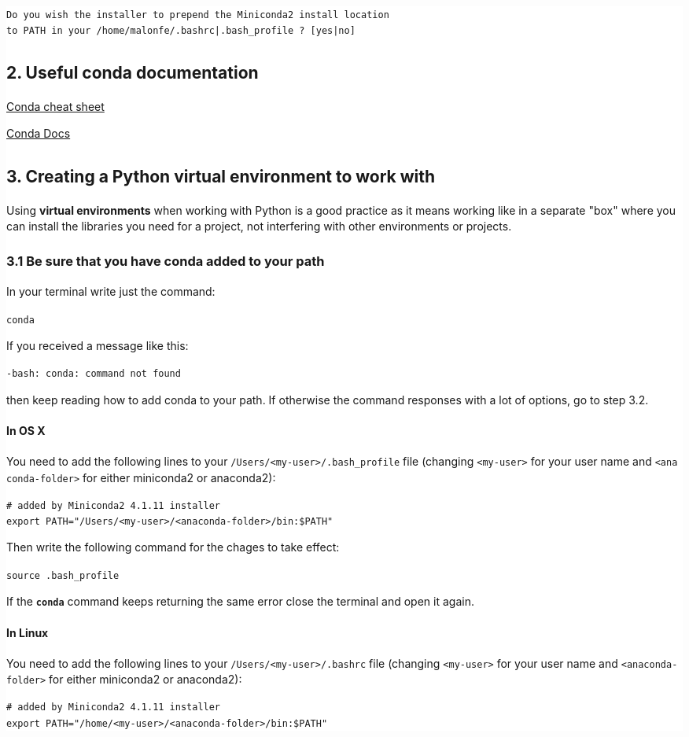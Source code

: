 ```
Do you wish the installer to prepend the Miniconda2 install location
to PATH in your /home/malonfe/.bashrc|.bash_profile ? [yes|no]
```
## 2. Useful conda documentation
[Conda cheat sheet](http://conda.pydata.org/docs/_downloads/conda-cheatsheet.pdf)

[Conda Docs](http://conda.pydata.org/docs/using/index.html)

## 3. Creating a Python virtual environment to work with
Using **virtual environments** when working with Python is a good practice as it means working like in a separate "box" where you can install the libraries you need for a project, not interfering with other environments or projects.

### 3.1 Be sure that you have **conda** added to your path
In your terminal write just the command:

```
conda
```

If you received a message like this:

```
-bash: conda: command not found
```
then keep reading how to add conda to your path. If otherwise the command responses with a lot of options, go to step 3.2.




#### In OS X
You need to add the following lines to your `/Users/<my-user>/.bash_profile` file (changing `<my-user>` for your user name and `<anaconda-folder>` for either miniconda2 or anaconda2):

```
# added by Miniconda2 4.1.11 installer
export PATH="/Users/<my-user>/<anaconda-folder>/bin:$PATH"
```

Then write the following command for the chages to take effect:
```
source .bash_profile
```
If the **`conda`** command keeps returning the same error close the terminal and open it again.

#### In Linux
You need to add the following lines to your `/Users/<my-user>/.bashrc` file (changing `<my-user>` for your user name and `<anaconda-folder>` for either miniconda2 or anaconda2):


```
# added by Miniconda2 4.1.11 installer
export PATH="/home/<my-user>/<anaconda-folder>/bin:$PATH"
```

